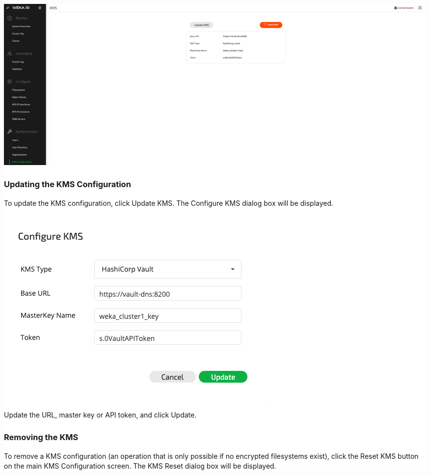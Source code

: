 ![KMS Configuration Screen](<../../.gitbook/assets/KMS View 3.5.png>)

### Updating the KMS Configuration

To update the KMS configuration, click Update KMS. The Configure KMS dialog box will be displayed.

![Configure KMS Dialog Box](<../../.gitbook/assets/KMS configure 3.5.png>)

Update the URL, master key or API token, and click Update.

### Removing the KMS

To remove a KMS configuration (an operation that is only possible if no encrypted filesystems exist), click the Reset KMS button on the main KMS Configuration screen. The KMS Reset dialog box will be displayed.
